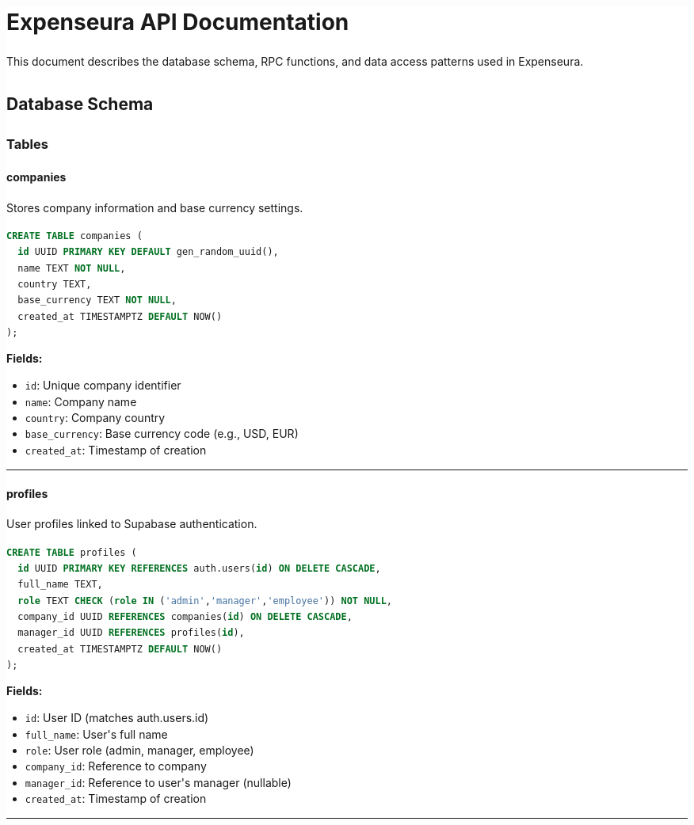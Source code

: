 # Expenseura API Documentation

This document describes the database schema, RPC functions, and data access patterns used in Expenseura.

## Database Schema

### Tables

#### companies
Stores company information and base currency settings.

```sql
CREATE TABLE companies (
  id UUID PRIMARY KEY DEFAULT gen_random_uuid(),
  name TEXT NOT NULL,
  country TEXT,
  base_currency TEXT NOT NULL,
  created_at TIMESTAMPTZ DEFAULT NOW()
);
```

**Fields:**
- `id`: Unique company identifier
- `name`: Company name
- `country`: Company country
- `base_currency`: Base currency code (e.g., USD, EUR)
- `created_at`: Timestamp of creation

---

#### profiles
User profiles linked to Supabase authentication.

```sql
CREATE TABLE profiles (
  id UUID PRIMARY KEY REFERENCES auth.users(id) ON DELETE CASCADE,
  full_name TEXT,
  role TEXT CHECK (role IN ('admin','manager','employee')) NOT NULL,
  company_id UUID REFERENCES companies(id) ON DELETE CASCADE,
  manager_id UUID REFERENCES profiles(id),
  created_at TIMESTAMPTZ DEFAULT NOW()
);
```

**Fields:**
- `id`: User ID (matches auth.users.id)
- `full_name`: User's full name
- `role`: User role (admin, manager, employee)
- `company_id`: Reference to company
- `manager_id`: Reference to user's manager (nullable)
- `created_at`: Timestamp of creation

---